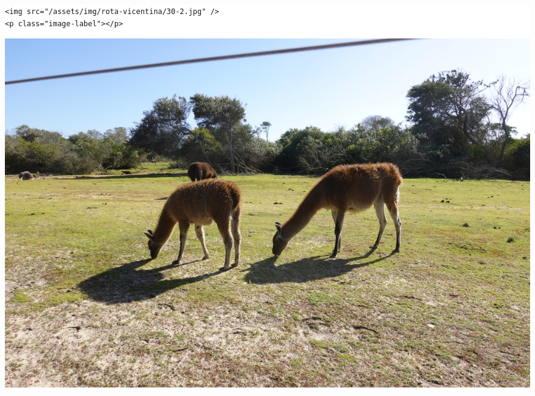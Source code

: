     <img src="/assets/img/rota-vicentina/30-2.jpg" />
    <p class="image-label"></p>
</center>
<center>
    <img src="/assets/img/rota-vicentina/31.jpg" />